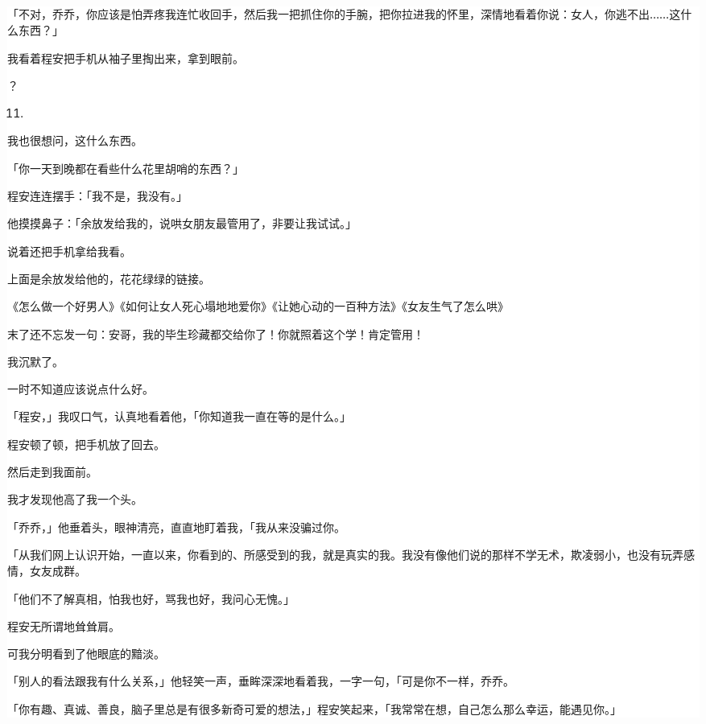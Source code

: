 「不对，乔乔，你应该是怕弄疼我连忙收回手，然后我一把抓住你的手腕，把你拉进我的怀里，深情地看着你说：女人，你逃不出……这什么东西？」


我看着程安把手机从袖子里掏出来，拿到眼前。


？


11.


我也很想问，这什么东西。


「你一天到晚都在看些什么花里胡哨的东西？」


程安连连摆手：「我不是，我没有。」


他摸摸鼻子：「余放发给我的，说哄女朋友最管用了，非要让我试试。」


说着还把手机拿给我看。


上面是余放发给他的，花花绿绿的链接。


《怎么做一个好男人》《如何让女人死心塌地地爱你》《让她心动的一百种方法》《女友生气了怎么哄》


末了还不忘发一句：安哥，我的毕生珍藏都交给你了！你就照着这个学！肯定管用！


我沉默了。


一时不知道应该说点什么好。


「程安，」我叹口气，认真地看着他，「你知道我一直在等的是什么。」


程安顿了顿，把手机放了回去。


然后走到我面前。


我才发现他高了我一个头。


「乔乔，」他垂着头，眼神清亮，直直地盯着我，「我从来没骗过你。


「从我们网上认识开始，一直以来，你看到的、所感受到的我，就是真实的我。我没有像他们说的那样不学无术，欺凌弱小，也没有玩弄感情，女友成群。


「他们不了解真相，怕我也好，骂我也好，我问心无愧。」


程安无所谓地耸耸肩。


可我分明看到了他眼底的黯淡。


「别人的看法跟我有什么关系，」他轻笑一声，垂眸深深地看着我，一字一句，「可是你不一样，乔乔。


「你有趣、真诚、善良，脑子里总是有很多新奇可爱的想法，」程安笑起来，「我常常在想，自己怎么那么幸运，能遇见你。」
